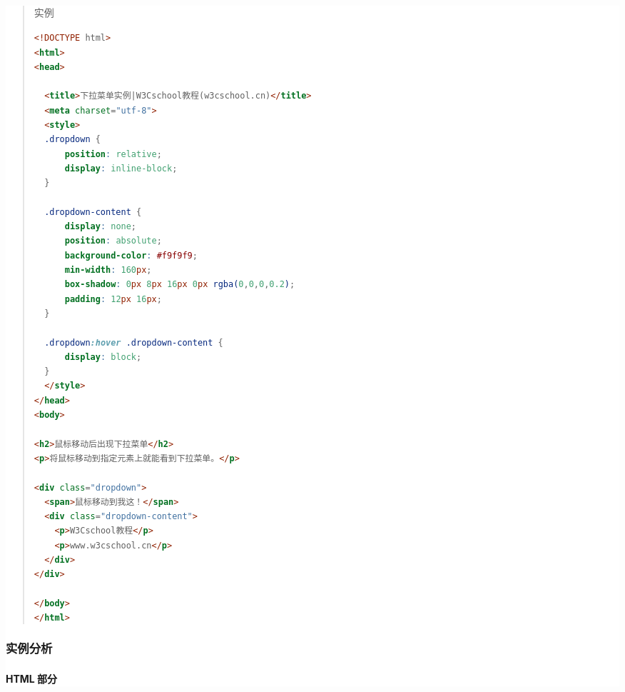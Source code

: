 > 实例
>
> ```html
> <!DOCTYPE html>
> <html>
> <head>
> 
>   <title>下拉菜单实例|W3Cschool教程(w3cschool.cn)</title>
>   <meta charset="utf-8">
>   <style>
>   .dropdown {
>       position: relative;
>       display: inline-block;
>   }
> 
>   .dropdown-content {
>       display: none;
>       position: absolute;
>       background-color: #f9f9f9;
>       min-width: 160px;
>       box-shadow: 0px 8px 16px 0px rgba(0,0,0,0.2);
>       padding: 12px 16px;
>   }
> 
>   .dropdown:hover .dropdown-content {
>       display: block;
>   }
>   </style>
> </head>
> <body>
> 
> <h2>鼠标移动后出现下拉菜单</h2>
> <p>将鼠标移动到指定元素上就能看到下拉菜单。</p>
> 
> <div class="dropdown">
>   <span>鼠标移动到我这！</span>
>   <div class="dropdown-content">
>     <p>W3Cschool教程</p>
>     <p>www.w3cschool.cn</p>
>   </div>
> </div>
> 
> </body>
> </html>
> ```
>
> 

### 实例分析

#### HTML 部分
